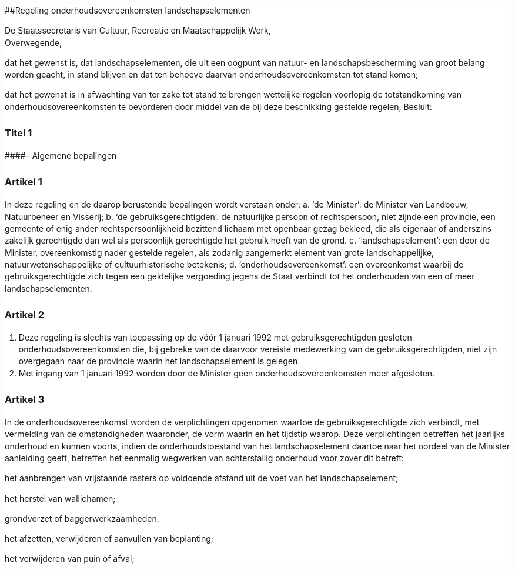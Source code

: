<meta http-equiv='Content-Type' content='text/html; charset=utf-8' />

##Regeling onderhoudsovereenkomsten landschapselementen

De Staatssecretaris van Cultuur, Recreatie en Maatschappelijk Werk,  
Overwegende,

dat het gewenst is, dat landschapselementen, die uit een oogpunt van natuur- en landschapsbescherming van groot belang worden geacht, in stand blijven en dat ten behoeve daarvan onderhoudsovereenkomsten tot stand komen;  

dat het gewenst is in afwachting van ter zake tot stand te brengen wettelijke regelen voorlopig de totstandkoming van onderhoudsovereenkomsten te bevorderen door middel van de bij deze beschikking gestelde regelen,     Besluit:     
### Titel  1  

####– Algemene bepalingen

### Artikel  1  

In deze regeling en de daarop berustende bepalingen wordt verstaan onder:   a. ‘de Minister’:  de Minister van Landbouw, Natuurbeheer en Visserij;    b. ‘de gebruiksgerechtigden’:  de natuurlijke persoon of rechtspersoon, niet zijnde een provincie, een gemeente of enig ander rechtspersoonlijkheid bezittend lichaam met openbaar gezag bekleed, die als eigenaar of anderszins zakelijk gerechtigde dan wel als persoonlijk gerechtigde het gebruik heeft van de grond.    c. ‘landschapselement’:  een door de Minister, overeenkomstig nader gestelde regelen, als zodanig aangemerkt element van grote landschappelijke, natuurwetenschappelijke of cultuurhistorische betekenis;    d. ‘onderhoudsovereenkomst’:  een overeenkomst waarbij de gebruiksgerechtigde zich tegen een geldelijke vergoeding jegens de Staat verbindt tot het onderhouden van een of meer landschapselementen.     

### Artikel  2  

1.   Deze regeling is slechts van toepassing op de vóór 1 januari 1992 met gebruiksgerechtigden gesloten onderhoudsovereenkomsten die, bij gebreke van de daarvoor vereiste medewerking van de gebruiksgerechtigden, niet zijn overgegaan naar de provincie waarin het landschapselement is gelegen.  
2.   Met ingang van 1 januari 1992 worden door de Minister geen onderhoudsovereenkomsten meer afgesloten.  

### Artikel  3  

In de onderhoudsovereenkomst worden de verplichtingen opgenomen waartoe de gebruiksgerechtigde zich verbindt, met vermelding van de omstandigheden waaronder, de vorm waarin en het tijdstip waarop. Deze verplichtingen betreffen het jaarlijks onderhoud en kunnen voorts, indien de onderhoudstoestand van het landschapselement daartoe naar het oordeel van de Minister aanleiding geeft, betreffen het eenmalig wegwerken van achterstallig onderhoud voor zover dit betreft: 

het aanbrengen van vrijstaande rasters op voldoende afstand uit de voet van het landschapselement;  

het herstel van wallichamen;  

grondverzet of baggerwerkzaamheden.  

het afzetten, verwijderen of aanvullen van beplanting;  

het verwijderen van puin of afval;  
